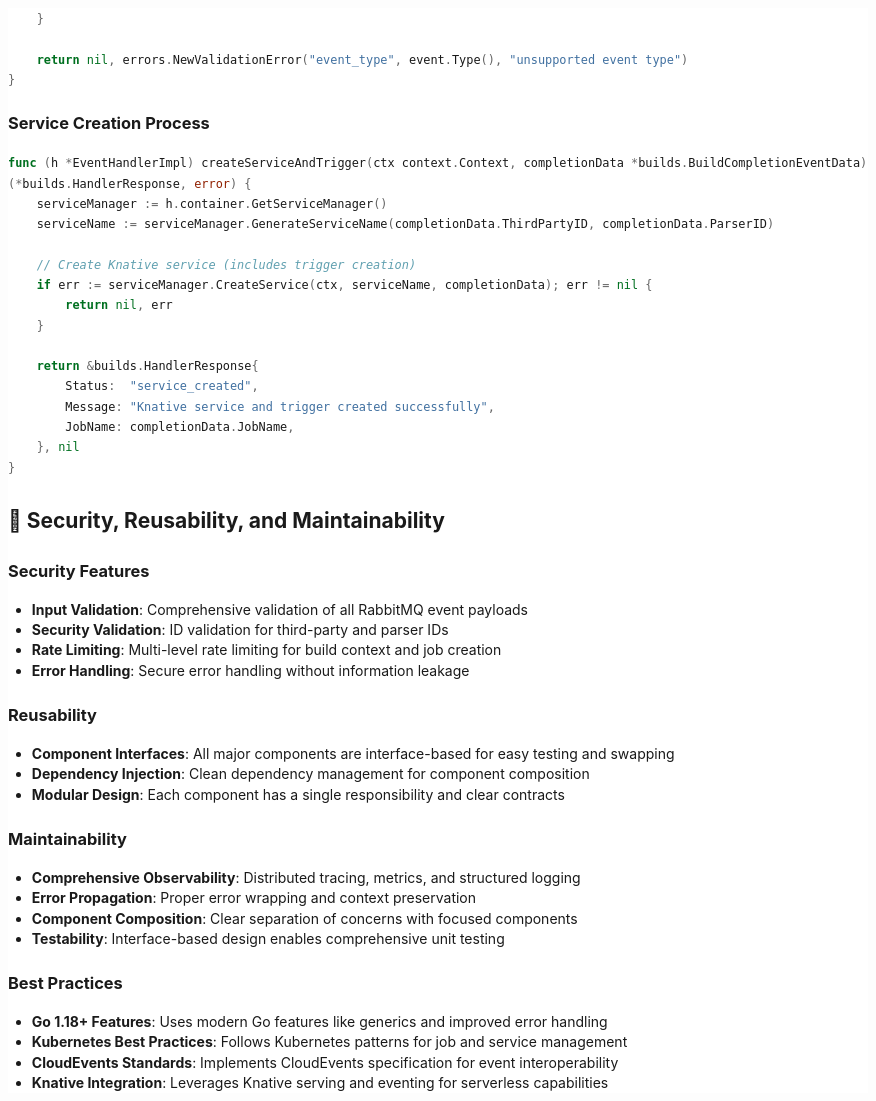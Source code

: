 ```go
    }
    
    return nil, errors.NewValidationError("event_type", event.Type(), "unsupported event type")
}
```

### **Service Creation Process**
```go
func (h *EventHandlerImpl) createServiceAndTrigger(ctx context.Context, completionData *builds.BuildCompletionEventData) (*builds.HandlerResponse, error) {
    serviceManager := h.container.GetServiceManager()
    serviceName := serviceManager.GenerateServiceName(completionData.ThirdPartyID, completionData.ParserID)
    
    // Create Knative service (includes trigger creation)
    if err := serviceManager.CreateService(ctx, serviceName, completionData); err != nil {
        return nil, err
    }
    
    return &builds.HandlerResponse{
        Status:  "service_created",
        Message: "Knative service and trigger created successfully",
        JobName: completionData.JobName,
    }, nil
}
```

## 🔐 Security, Reusability, and Maintainability

### **Security Features**
- **Input Validation**: Comprehensive validation of all RabbitMQ event payloads
- **Security Validation**: ID validation for third-party and parser IDs
- **Rate Limiting**: Multi-level rate limiting for build context and job creation
- **Error Handling**: Secure error handling without information leakage

### **Reusability**
- **Component Interfaces**: All major components are interface-based for easy testing and swapping
- **Dependency Injection**: Clean dependency management for component composition
- **Modular Design**: Each component has a single responsibility and clear contracts

### **Maintainability**
- **Comprehensive Observability**: Distributed tracing, metrics, and structured logging
- **Error Propagation**: Proper error wrapping and context preservation
- **Component Composition**: Clear separation of concerns with focused components
- **Testability**: Interface-based design enables comprehensive unit testing

### **Best Practices**
- **Go 1.18+ Features**: Uses modern Go features like generics and improved error handling
- **Kubernetes Best Practices**: Follows Kubernetes patterns for job and service management
- **CloudEvents Standards**: Implements CloudEvents specification for event interoperability
- **Knative Integration**: Leverages Knative serving and eventing for serverless capabilities